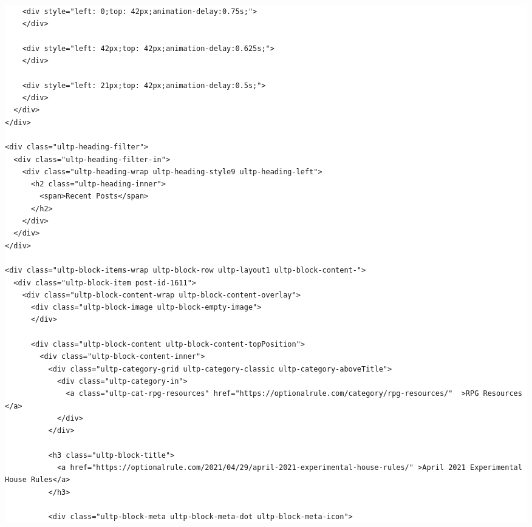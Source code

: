         <div style="left: 0;top: 42px;animation-delay:0.75s;">
        </div>
        
        <div style="left: 42px;top: 42px;animation-delay:0.625s;">
        </div>
        
        <div style="left: 21px;top: 42px;animation-delay:0.5s;">
        </div>
      </div>
    </div>
    
    <div class="ultp-heading-filter">
      <div class="ultp-heading-filter-in">
        <div class="ultp-heading-wrap ultp-heading-style9 ultp-heading-left">
          <h2 class="ultp-heading-inner">
            <span>Recent Posts</span>
          </h2>
        </div>
      </div>
    </div>
    
    <div class="ultp-block-items-wrap ultp-block-row ultp-layout1 ultp-block-content-">
      <div class="ultp-block-item post-id-1611">
        <div class="ultp-block-content-wrap ultp-block-content-overlay">
          <div class="ultp-block-image ultp-block-empty-image">
          </div>
          
          <div class="ultp-block-content ultp-block-content-topPosition">
            <div class="ultp-block-content-inner">
              <div class="ultp-category-grid ultp-category-classic ultp-category-aboveTitle">
                <div class="ultp-category-in">
                  <a class="ultp-cat-rpg-resources" href="https://optionalrule.com/category/rpg-resources/"  >RPG Resources</a>
                </div>
              </div>
              
              <h3 class="ultp-block-title">
                <a href="https://optionalrule.com/2021/04/29/april-2021-experimental-house-rules/" >April 2021 Experimental House Rules</a>
              </h3>
              
              <div class="ultp-block-meta ultp-block-meta-dot ultp-block-meta-icon">